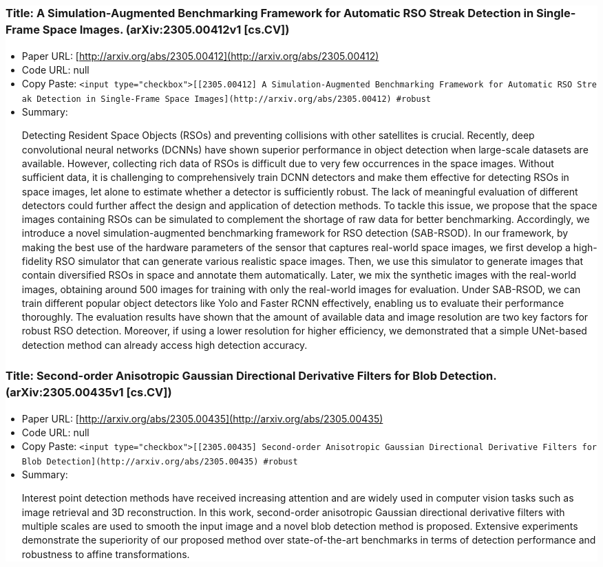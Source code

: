 ### Title: A Simulation-Augmented Benchmarking Framework for Automatic RSO Streak Detection in Single-Frame Space Images. (arXiv:2305.00412v1 [cs.CV])
* Paper URL: [http://arxiv.org/abs/2305.00412](http://arxiv.org/abs/2305.00412)
* Code URL: null
* Copy Paste: `<input type="checkbox">[[2305.00412] A Simulation-Augmented Benchmarking Framework for Automatic RSO Streak Detection in Single-Frame Space Images](http://arxiv.org/abs/2305.00412) #robust`
* Summary: <p>Detecting Resident Space Objects (RSOs) and preventing collisions with other
satellites is crucial. Recently, deep convolutional neural networks (DCNNs)
have shown superior performance in object detection when large-scale datasets
are available. However, collecting rich data of RSOs is difficult due to very
few occurrences in the space images. Without sufficient data, it is challenging
to comprehensively train DCNN detectors and make them effective for detecting
RSOs in space images, let alone to estimate whether a detector is sufficiently
robust. The lack of meaningful evaluation of different detectors could further
affect the design and application of detection methods. To tackle this issue,
we propose that the space images containing RSOs can be simulated to complement
the shortage of raw data for better benchmarking. Accordingly, we introduce a
novel simulation-augmented benchmarking framework for RSO detection (SAB-RSOD).
In our framework, by making the best use of the hardware parameters of the
sensor that captures real-world space images, we first develop a high-fidelity
RSO simulator that can generate various realistic space images. Then, we use
this simulator to generate images that contain diversified RSOs in space and
annotate them automatically. Later, we mix the synthetic images with the
real-world images, obtaining around 500 images for training with only the
real-world images for evaluation. Under SAB-RSOD, we can train different
popular object detectors like Yolo and Faster RCNN effectively, enabling us to
evaluate their performance thoroughly. The evaluation results have shown that
the amount of available data and image resolution are two key factors for
robust RSO detection. Moreover, if using a lower resolution for higher
efficiency, we demonstrated that a simple UNet-based detection method can
already access high detection accuracy.
</p>

### Title: Second-order Anisotropic Gaussian Directional Derivative Filters for Blob Detection. (arXiv:2305.00435v1 [cs.CV])
* Paper URL: [http://arxiv.org/abs/2305.00435](http://arxiv.org/abs/2305.00435)
* Code URL: null
* Copy Paste: `<input type="checkbox">[[2305.00435] Second-order Anisotropic Gaussian Directional Derivative Filters for Blob Detection](http://arxiv.org/abs/2305.00435) #robust`
* Summary: <p>Interest point detection methods have received increasing attention and are
widely used in computer vision tasks such as image retrieval and 3D
reconstruction. In this work, second-order anisotropic Gaussian directional
derivative filters with multiple scales are used to smooth the input image and
a novel blob detection method is proposed. Extensive experiments demonstrate
the superiority of our proposed method over state-of-the-art benchmarks in
terms of detection performance and robustness to affine transformations.
</p>
